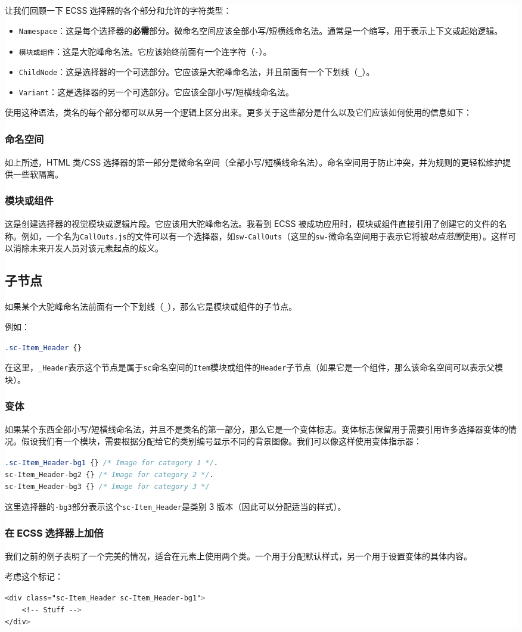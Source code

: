 让我们回顾一下 ECSS 选择器的各个部分和允许的字符类型：

+   `Namespace`：这是每个选择器的**必需**部分。微命名空间应该全部小写/短横线命名法。通常是一个缩写，用于表示上下文或起始逻辑。

+   `模块或组件`：这是大驼峰命名法。它应该始终前面有一个连字符（`-`）。

+   `ChildNode`：这是选择器的一个可选部分。它应该是大驼峰命名法，并且前面有一个下划线（`_`）。

+   `Variant`：这是选择器的另一个可选部分。它应该全部小写/短横线命名法。

使用这种语法，类名的每个部分都可以从另一个逻辑上区分出来。更多关于这些部分是什么以及它们应该如何使用的信息如下：

### 命名空间

如上所述，HTML 类/CSS 选择器的第一部分是微命名空间（全部小写/短横线命名法）。命名空间用于防止冲突，并为规则的更轻松维护提供一些软隔离。

### 模块或组件

这是创建选择器的视觉模块或逻辑片段。它应该用大驼峰命名法。我看到 ECSS 被成功应用时，模块或组件直接引用了创建它的文件的名称。例如，一个名为`CallOuts.js`的文件可以有一个选择器，如`sw-CallOuts`（这里的`sw-`微命名空间用于表示它将被*站点范围*使用）。这样可以消除未来开发人员对该元素起点的歧义。

## 子节点

如果某个大驼峰命名法前面有一个下划线（`_`），那么它是模块或组件的子节点。

例如：

```css
.sc-Item_Header {}

```

在这里，`_Header`表示这个节点是属于`sc`命名空间的`Item`模块或组件的`Header`子节点（如果它是一个组件，那么该命名空间可以表示父模块）。

### 变体

如果某个东西全部小写/短横线命名法，并且不是类名的第一部分，那么它是一个变体标志。变体标志保留用于需要引用许多选择器变体的情况。假设我们有一个模块，需要根据分配给它的类别编号显示不同的背景图像。我们可以像这样使用变体指示器：

```css
.sc-Item_Header-bg1 {} /* Image for category 1 */.
sc-Item_Header-bg2 {} /* Image for category 2 */.
sc-Item_Header-bg3 {} /* Image for category 3 */

```

这里选择器的`-bg3`部分表示这个`sc-Item_Header`是类别 3 版本（因此可以分配适当的样式）。

### 在 ECSS 选择器上加倍

我们之前的例子表明了一个完美的情况，适合在元素上使用两个类。一个用于分配默认样式，另一个用于设置变体的具体内容。

考虑这个标记：

```css
<div class="sc-Item_Header sc-Item_Header-bg1">
    <!-- Stuff -->
</div>

```
